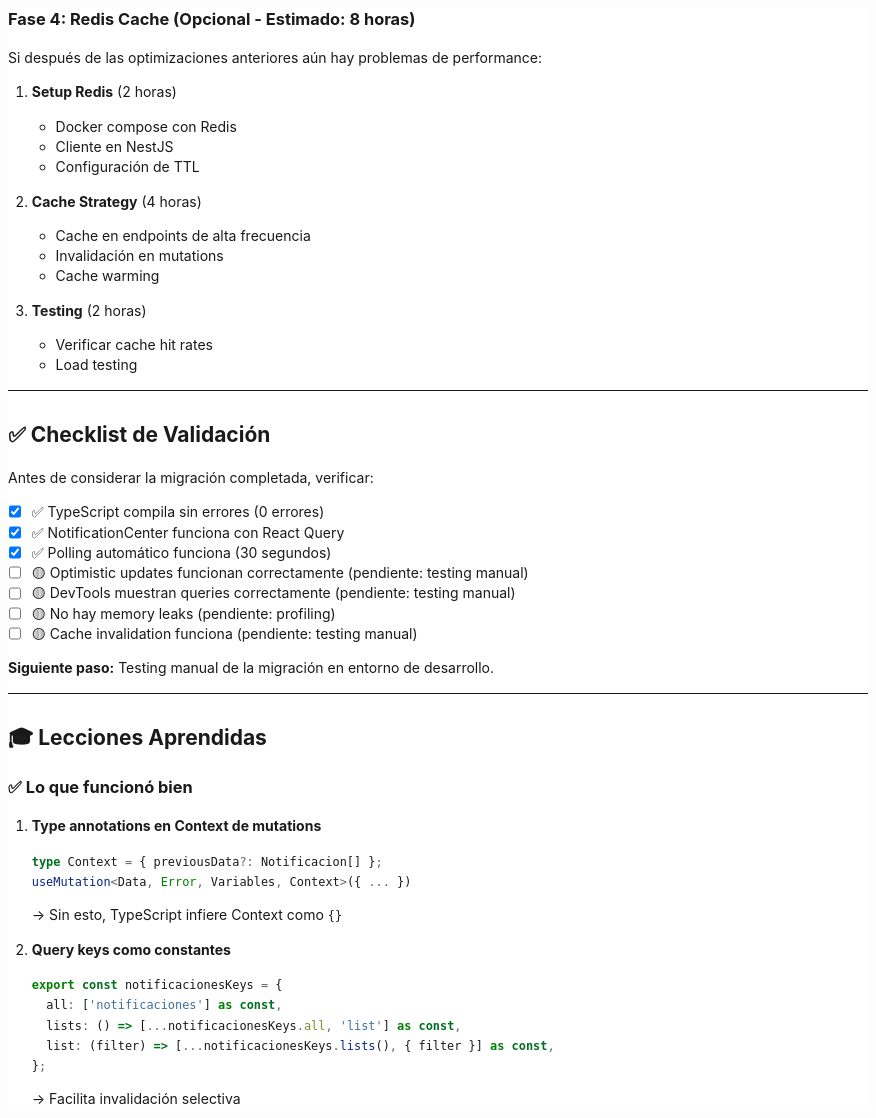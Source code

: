 ### Fase 4: Redis Cache (Opcional - Estimado: 8 horas)

Si después de las optimizaciones anteriores aún hay problemas de performance:

1. **Setup Redis** (2 horas)
   - Docker compose con Redis
   - Cliente en NestJS
   - Configuración de TTL

2. **Cache Strategy** (4 horas)
   - Cache en endpoints de alta frecuencia
   - Invalidación en mutations
   - Cache warming

3. **Testing** (2 horas)
   - Verificar cache hit rates
   - Load testing

---

## ✅ Checklist de Validación

Antes de considerar la migración completada, verificar:

- [x] ✅ TypeScript compila sin errores (0 errores)
- [x] ✅ NotificationCenter funciona con React Query
- [x] ✅ Polling automático funciona (30 segundos)
- [ ] 🟡 Optimistic updates funcionan correctamente (pendiente: testing manual)
- [ ] 🟡 DevTools muestran queries correctamente (pendiente: testing manual)
- [ ] 🟡 No hay memory leaks (pendiente: profiling)
- [ ] 🟡 Cache invalidation funciona (pendiente: testing manual)

**Siguiente paso:** Testing manual de la migración en entorno de desarrollo.

---

## 🎓 Lecciones Aprendidas

### ✅ Lo que funcionó bien

1. **Type annotations en Context de mutations**
   ```typescript
   type Context = { previousData?: Notificacion[] };
   useMutation<Data, Error, Variables, Context>({ ... })
   ```
   → Sin esto, TypeScript infiere Context como `{}`

2. **Query keys como constantes**
   ```typescript
   export const notificacionesKeys = {
     all: ['notificaciones'] as const,
     lists: () => [...notificacionesKeys.all, 'list'] as const,
     list: (filter) => [...notificacionesKeys.lists(), { filter }] as const,
   };
   ```
   → Facilita invalidación selectiva
